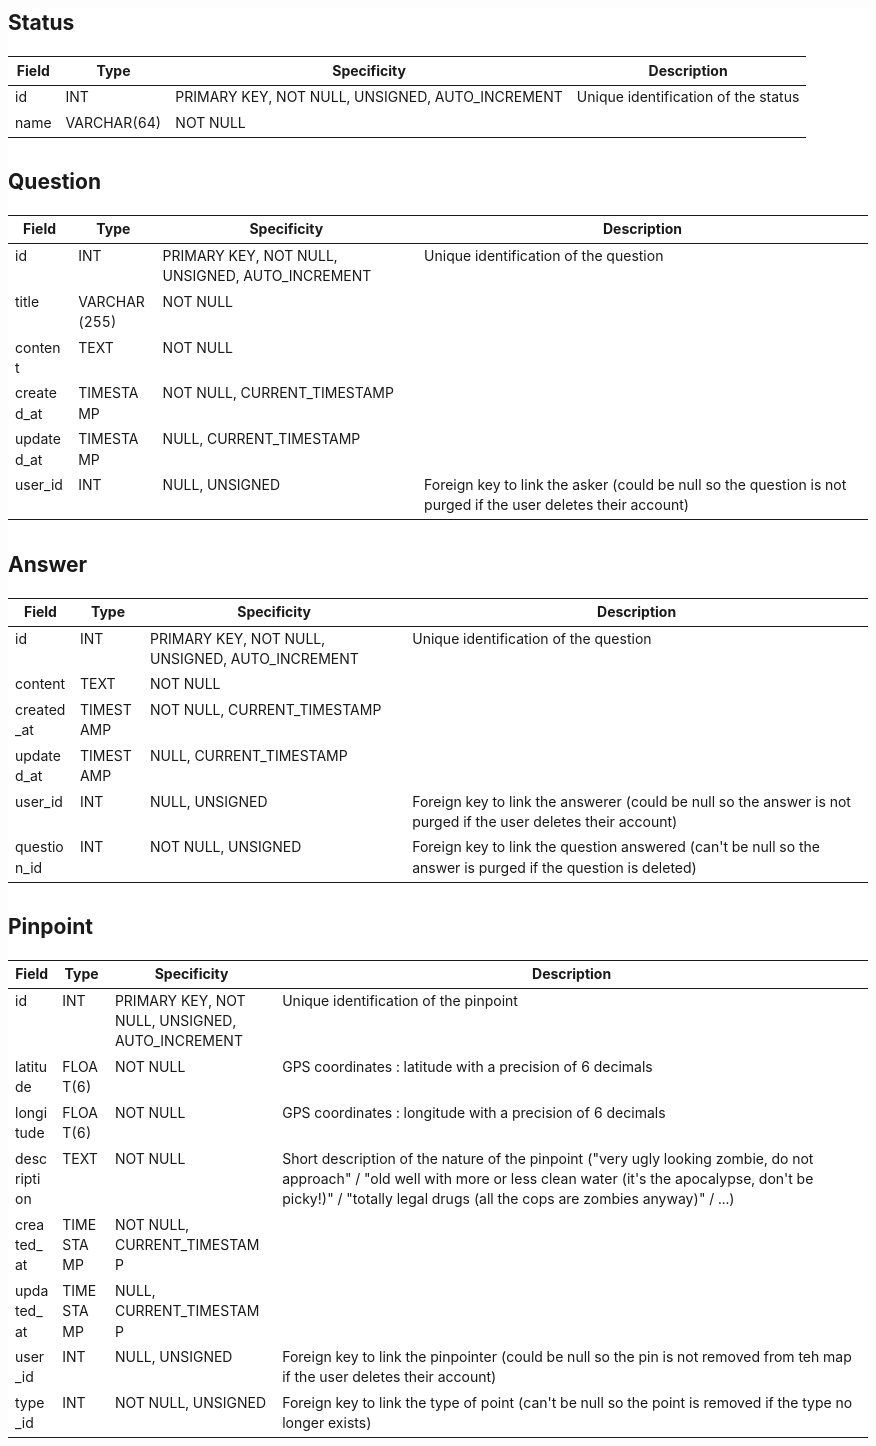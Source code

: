 ## Status

|Field|Type|Specificity|Description|
|-|-|-|-|
|id|INT|PRIMARY KEY, NOT NULL, UNSIGNED, AUTO_INCREMENT|Unique identification of the status|
|name|VARCHAR(64)|NOT NULL||

## Question

|Field|Type|Specificity|Description|
|-|-|-|-|
|id|INT|PRIMARY KEY, NOT NULL, UNSIGNED, AUTO_INCREMENT|Unique identification of the question|
|title|VARCHAR(255)|NOT NULL||
|content|TEXT|NOT NULL||
|created_at|TIMESTAMP|NOT NULL, CURRENT_TIMESTAMP||
|updated_at|TIMESTAMP|NULL, CURRENT_TIMESTAMP||
|user_id|INT|NULL, UNSIGNED|Foreign key to link the asker (could be null so the question is not purged if the user deletes their account)|

## Answer

|Field|Type|Specificity|Description|
|-|-|-|-|
|id|INT|PRIMARY KEY, NOT NULL, UNSIGNED, AUTO_INCREMENT|Unique identification of the question|
|content|TEXT|NOT NULL||
|created_at|TIMESTAMP|NOT NULL, CURRENT_TIMESTAMP||
|updated_at|TIMESTAMP|NULL, CURRENT_TIMESTAMP||
|user_id|INT|NULL, UNSIGNED|Foreign key to link the answerer (could be null so the answer is not purged if the user deletes their account)|
|question_id|INT|NOT NULL, UNSIGNED|Foreign key to link the question answered (can't be null so the answer is purged if the question is deleted)|

## Pinpoint

|Field|Type|Specificity|Description|
|-|-|-|-|
|id|INT|PRIMARY KEY, NOT NULL, UNSIGNED, AUTO_INCREMENT|Unique identification of the pinpoint|
|latitude|FLOAT(6)|NOT NULL|GPS coordinates : latitude with a precision of 6 decimals|
|longitude|FLOAT(6)|NOT NULL|GPS coordinates : longitude with a precision of 6 decimals|
|description|TEXT|NOT NULL|Short description of the nature of the pinpoint ("very ugly looking zombie, do not approach" / "old well with more or less clean water (it's the apocalypse, don't be picky!)" / "totally legal drugs (all the cops are zombies anyway)" / ...) |
|created_at|TIMESTAMP|NOT NULL, CURRENT_TIMESTAMP||
|updated_at|TIMESTAMP|NULL, CURRENT_TIMESTAMP||
|user_id|INT|NULL, UNSIGNED|Foreign key to link the pinpointer (could be null so the pin is not removed from teh map if the user deletes their account)|
|type_id|INT|NOT NULL, UNSIGNED|Foreign key to link the type of point (can't be null so the point is removed if the type no longer exists)|
